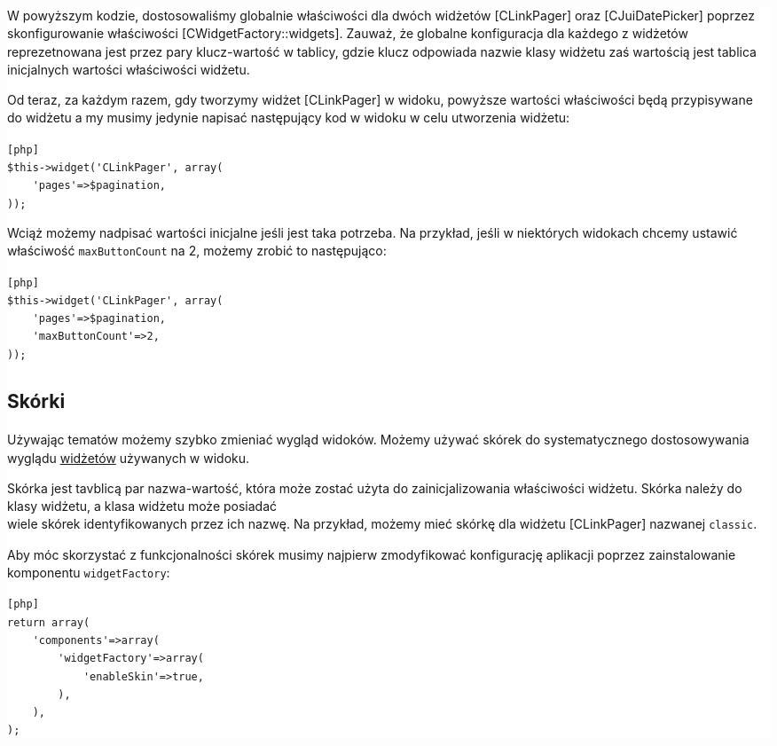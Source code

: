 ~~~
~~~

W powyższym kodzie, dostosowaliśmy globalnie właściwości dla dwóch widżetów
[CLinkPager] oraz [CJuiDatePicker] poprzez skonfigurowanie właściwości [CWidgetFactory::widgets].
Zauważ, że globalne konfiguracja dla każdego z widżetów reprezetnowana jest 
przez pary klucz-wartość w tablicy, gdzie klucz odpowiada nazwie klasy widżetu
zaś wartością jest tablica inicjalnych wartości właściwości widżetu.

Od teraz, za każdym razem, gdy tworzymy widżet [CLinkPager] w widoku, powyższe wartości właściwości
będą przypisywane do widżetu a my musimy jedynie napisać następujący kod w widoku w celu utworzenia widżetu:

~~~
[php]
$this->widget('CLinkPager', array(
	'pages'=>$pagination,
));
~~~

Wciąż możemy nadpisać wartości inicjalne jeśli jest taka potrzeba. Na przykład, jeśli 
w niektórych widokach chcemy ustawić właściwość  `maxButtonCount` na 2, możemy zrobić to następująco:

~~~
[php]
$this->widget('CLinkPager', array(
	'pages'=>$pagination,
	'maxButtonCount'=>2,
));
~~~

Skórki
------

Używając tematów możemy szybko zmieniać wygląd widoków. Możemy używać skórek do 
systematycznego dostosowywania wyglądu [widżetów](/doc/guide/basics.view#widget) używanych w widoku.

Skórka jest tavblicą par nazwa-wartość, która może zostać użyta do zainicjalizowania
właściwości widżetu. Skórka należy do klasy widżetu, a klasa widżetu może posiadać  
wiele skórek identyfikowanych przez ich nazwę. Na przykład, możemy mieć skórkę dla widżetu 
[CLinkPager] nazwanej `classic`.

Aby móc skorzystać z funkcjonalności skórek musimy najpierw zmodyfikować konfigurację
aplikacji poprzez zainstalowanie komponentu `widgetFactory`:

~~~
[php]
return array(
    'components'=>array(
        'widgetFactory'=>array(
            'enableSkin'=>true,
        ),
    ),
);
~~~

